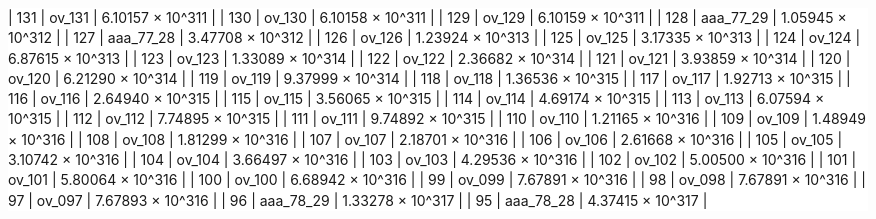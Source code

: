 | 131 | ov_131 | 6.10157 × 10^311 |
| 130 | ov_130 | 6.10158 × 10^311 |
| 129 | ov_129 | 6.10159 × 10^311 |
| 128 | aaa_77_29 | 1.05945 × 10^312 |
| 127 | aaa_77_28 | 3.47708 × 10^312 |
| 126 | ov_126 | 1.23924 × 10^313 |
| 125 | ov_125 | 3.17335 × 10^313 |
| 124 | ov_124 | 6.87615 × 10^313 |
| 123 | ov_123 | 1.33089 × 10^314 |
| 122 | ov_122 | 2.36682 × 10^314 |
| 121 | ov_121 | 3.93859 × 10^314 |
| 120 | ov_120 | 6.21290 × 10^314 |
| 119 | ov_119 | 9.37999 × 10^314 |
| 118 | ov_118 | 1.36536 × 10^315 |
| 117 | ov_117 | 1.92713 × 10^315 |
| 116 | ov_116 | 2.64940 × 10^315 |
| 115 | ov_115 | 3.56065 × 10^315 |
| 114 | ov_114 | 4.69174 × 10^315 |
| 113 | ov_113 | 6.07594 × 10^315 |
| 112 | ov_112 | 7.74895 × 10^315 |
| 111 | ov_111 | 9.74892 × 10^315 |
| 110 | ov_110 | 1.21165 × 10^316 |
| 109 | ov_109 | 1.48949 × 10^316 |
| 108 | ov_108 | 1.81299 × 10^316 |
| 107 | ov_107 | 2.18701 × 10^316 |
| 106 | ov_106 | 2.61668 × 10^316 |
| 105 | ov_105 | 3.10742 × 10^316 |
| 104 | ov_104 | 3.66497 × 10^316 |
| 103 | ov_103 | 4.29536 × 10^316 |
| 102 | ov_102 | 5.00500 × 10^316 |
| 101 | ov_101 | 5.80064 × 10^316 |
| 100 | ov_100 | 6.68942 × 10^316 |
| 99 | ov_099 | 7.67891 × 10^316 |
| 98 | ov_098 | 7.67891 × 10^316 |
| 97 | ov_097 | 7.67893 × 10^316 |
| 96 | aaa_78_29 | 1.33278 × 10^317 |
| 95 | aaa_78_28 | 4.37415 × 10^317 |